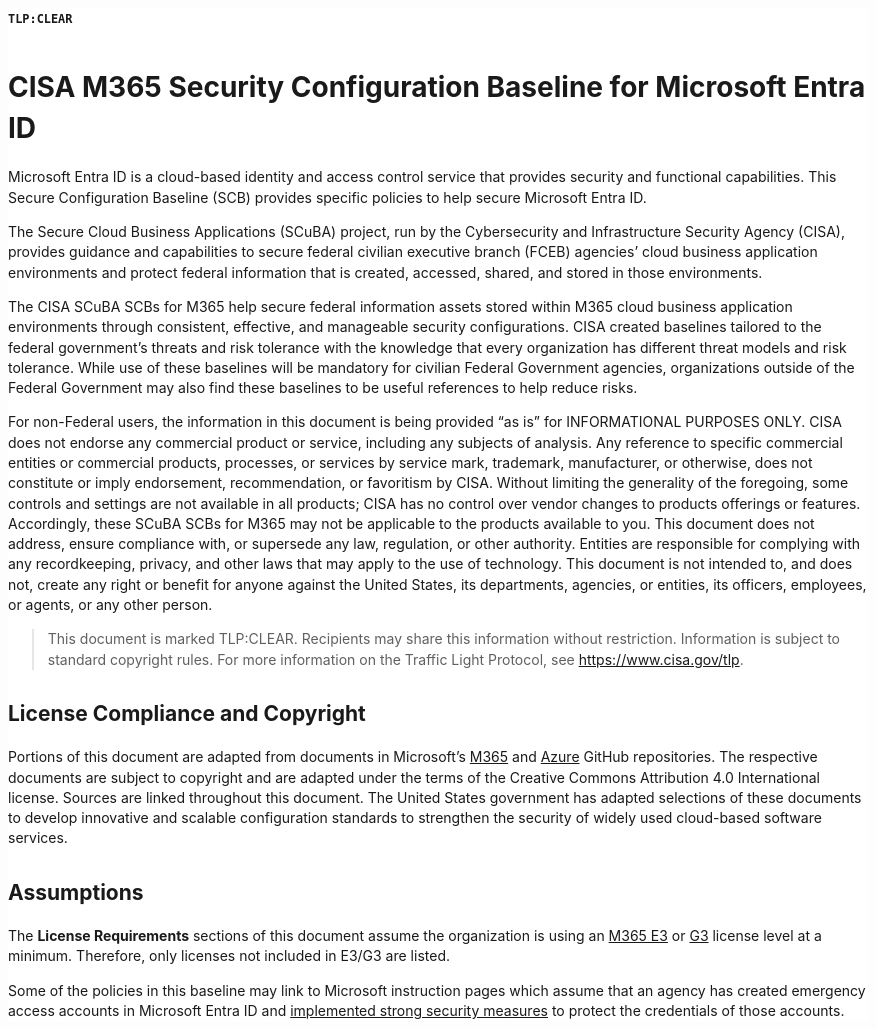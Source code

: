 **`TLP:CLEAR`**

# CISA M365 Security Configuration Baseline for Microsoft Entra ID

Microsoft Entra ID is a cloud-based identity and access control service that provides security and functional capabilities. This Secure Configuration Baseline (SCB) provides specific policies to help secure Microsoft Entra ID.

The Secure Cloud Business Applications (SCuBA) project, run by the Cybersecurity and Infrastructure Security Agency (CISA), provides guidance and capabilities to secure federal civilian executive branch (FCEB) agencies’ cloud business application environments and protect federal information that is created, accessed, shared, and stored in those environments.

The CISA SCuBA SCBs for M365 help secure federal information assets stored within M365 cloud business application environments through consistent, effective, and manageable security configurations. CISA created baselines tailored to the federal government’s threats and risk tolerance with the knowledge that every organization has different threat models and risk tolerance. While use of these baselines will be mandatory for civilian Federal Government agencies, organizations outside of the Federal Government may also find these baselines to be useful references to help reduce risks.

For non-Federal users, the information in this document is being provided “as is” for INFORMATIONAL PURPOSES ONLY. CISA does not endorse any commercial product or service, including any subjects of analysis. Any reference to specific commercial entities or commercial products, processes, or services by service mark, trademark, manufacturer, or otherwise, does not constitute or imply endorsement, recommendation, or favoritism by CISA. Without limiting the generality of the foregoing, some controls and settings are not available in all products; CISA has no control over vendor changes to products offerings or features.  Accordingly, these SCuBA SCBs for M365 may not be applicable to the products available to you. This document does not address, ensure compliance with, or supersede any law, regulation, or other authority. Entities are responsible for complying with any recordkeeping, privacy, and other laws that may apply to the use of technology. This document is not intended to, and does not, create any right or benefit for anyone against the United States, its departments, agencies, or entities, its officers, employees, or agents, or any other person.

> This document is marked TLP:CLEAR. Recipients may share this information without restriction. Information is subject to standard copyright rules. For more information on the Traffic Light Protocol, see https://www.cisa.gov/tlp.

## License Compliance and Copyright
Portions of this document are adapted from documents in Microsoft’s [M365][] and [Azure][] GitHub repositories. The respective documents are subject to copyright and are adapted under the terms of the Creative Commons Attribution 4.0 International license. Sources are linked throughout this document. The United States government has adapted selections of these documents to develop innovative and scalable configuration standards to strengthen the security of widely used cloud-based software services.

## Assumptions
The **License Requirements** sections of this document assume the organization is using an [M365 E3][] or [G3][] license level at a minimum. Therefore, only licenses not included in E3/G3 are listed.

Some of the policies in this baseline may link to Microsoft instruction pages which assume that an agency has created emergency access accounts in Microsoft Entra ID and [implemented strong security measures][] to protect the credentials of those accounts.


[M365]: https://github.com/MicrosoftDocs/microsoft-365-docs/blob/public/LICENSE
[Azure]: https://github.com/MicrosoftDocs/azure-docs/blob/main/LICENSE
[M365 E3]: https://www.microsoft.com/en-us/microsoft-365/compare-microsoft-365-enterprise-plans
[G3]: https://www.microsoft.com/en-us/microsoft-365/government
[implemented strong security measures]: https://learn.microsoft.com/en-us/entra/identity/role-based-access-control/security-emergency-access#create-emergency-access-accounts
[RFC 2119]: https://datatracker.ietf.org/doc/html/rfc2119
[built-in roles in Microsoft Entra ID]: https://learn.microsoft.com/en-us/entra/identity/role-based-access-control/permissions-reference
[What If tool]: https://learn.microsoft.com/en-us/entra/identity/conditional-access/what-if-tool
[Conditional Access insights and reporting]: https://learn.microsoft.com/en-us/entra/identity/conditional-access/howto-conditional-access-insights-reporting
[T1110: Brute Force]: https://attack.mitre.org/techniques/T1110/
[T1110.001: Password Guessing]: https://attack.mitre.org/techniques/T1110/001/
[T1110.002: Password Cracking]: https://attack.mitre.org/techniques/T1110/002/
[T1110.003: Password Spraying]: https://attack.mitre.org/techniques/T1110/003/
[T1078: Valid Accounts]: https://attack.mitre.org/techniques/T1078/
[T1078.004: Cloud Accounts]: https://attack.mitre.org/techniques/T1078/004/
[Common Conditional Access policy: Block legacy authentication]: https://learn.microsoft.com/en-us/entra/identity/conditional-access/howto-conditional-access-policy-block-legacy
[Five steps to securing your identity infrastructure]: https://learn.microsoft.com/en-us/azure/security/fundamentals/steps-secure-identity
[Determine if an agency’s existing applications use legacy authentication]: https://learn.microsoft.com/en-us/entra/identity/conditional-access/block-legacy-authentication#identify-legacy-authentication-use
[apply Conditional Access policies to workload identities]: https://learn.microsoft.com/en-us/entra/identity/conditional-access/workload-identity
["high risk"]: https://learn.microsoft.com/en-us/entra/id-protection/concept-identity-protection-risks
[What are risk detections?]: https://learn.microsoft.com/en-us/entra/id-protection/concept-identity-protection-risks
[Simulating risk detections in Identity Protection]: https://learn.microsoft.com/en-us/entra/id-protection/howto-identity-protection-simulate-risk
[User experiences with Microsoft Entra Identity Protection]: https://learn.microsoft.com/en-us/entra/id-protection/concept-identity-protection-user-experience
[Configure Microsoft Entra ID Protection to send a regularly monitored security mailbox email notification]: https://learn.microsoft.com/en-us/entra/id-protection/howto-identity-protection-configure-notifications#configure-users-at-risk-detected-alerts
[Office of Management and Budget Memorandum 22-09]: https://www.whitehouse.gov/wp-content/uploads/2022/01/M-22-09.pdf
[Microsoft Page]: https://learn.microsoft.com/en-us/entra/identity/authentication/concept-authentication-methods
[enforce PIV logon via Microsoft Active Directory group policy]: https://www.idmanagement.gov/implement/scl-windows/
[T1566: Phishing]: https://attack.mitre.org/techniques/T1566/
[T1566.001: Spearphishing Attachment]: https://attack.mitre.org/techniques/T1566/001/
[T1566.002: Spearphishing Link]: https://attack.mitre.org/techniques/T1566/002/
[T1621: Multi-Factor Authentication Request Generation]: https://attack.mitre.org/techniques/T1621/
[OMB-22-09]: https://www.whitehouse.gov/wp-content/uploads/2022/01/M-22-09.pdf
[T1098: Account Manipulation]: https://attack.mitre.org/techniques/T1098/
[T1098.005: Device Registration]: https://attack.mitre.org/techniques/T1098/005/
[What authentication and verification methods are available in Microsoft Entra ID?]: https://learn.microsoft.com/en-us/entra/identity/authentication/concept-authentication-methods
[How to use additional context in Microsoft Authenticator notifications - Authentication methods policy]: https://learn.microsoft.com/en-us/entra/identity/authentication/how-to-mfa-additional-context#enable-additional-context-in-the-portal
[M-22-09 Federal Zero Trust Architecture Strategy]: https://www.whitehouse.gov/wp-content/uploads/2022/01/M-22-09.pdf
[Configure Microsoft Entra hybrid join]: https://learn.microsoft.com/en-us/entra/identity/devices/how-to-hybrid-join
[Microsoft Entra joined devices]: https://learn.microsoft.com/en-us/entra/identity/devices/concept-directory-join
[Set up automatic enrollment for Windows devices (for Intune)]: https://learn.microsoft.com/en-us/mem/intune/enrollment/windows-enroll
[How to migrate MFA and SSPR policy settings to the Authentication methods policy for Microsoft Entra ID]: https://learn.microsoft.com/en-us/entra/identity/authentication/how-to-authentication-methods-manage
[set the **Manage Migration** option to **Migration Complete**]: https://learn.microsoft.com/en-us/entra/identity/authentication/how-to-authentication-methods-manage#finish-the-migration
[T1562: Impair Defenses]: https://attack.mitre.org/techniques/T1562/
[T1562.008: Disable or Modify Cloud Logs]: https://attack.mitre.org/techniques/T1562/008/
[Everything you wanted to know about Security and Audit Logging in Office 365]: https://thecloudtechnologist.com/2021/10/15/everything-you-wanted-to-know-about-security-and-audit-logging-in-office-365/
[What are Microsoft Entra sign-in logs??]: https://learn.microsoft.com/en-us/entra/identity/monitoring-health/concept-sign-ins
[National Cybersecurity Protection System-Cloud Interface Reference Architecture Volume One: General Guidance]: https://www.cisa.gov/sites/default/files/publications/NCPS%20Cloud%20Interface%20RA%20Volume%20One%20%282021-05-14%29.pdf
[T1098.001: Additional Cloud Credentials]: https://attack.mitre.org/techniques/T1098/001/
[T1098.003: Additional Cloud Roles]: https://attack.mitre.org/techniques/T1098/003/
[consent grant attacks]: https://learn.microsoft.com/en-us/microsoft-365/security/office-365-security/detect-and-remediate-illicit-consent-grants?view=o365-worldwide
[Restrict Application Registration for Non-Privileged Users]: https://www.trendmicro.com/cloudoneconformity/knowledge-base/azure/ActiveDirectory/users-can-register-applications.html
[Enforce Administrators to Provide Consent for Apps Before Use]: https://www.trendmicro.com/cloudoneconformity/knowledge-base/azure/ActiveDirectory/users-can-consent-to-apps-accessing-company-data-on-their-behalf.html
[Configure the admin consent workflow]: https://learn.microsoft.com/en-us/entra/identity/enterprise-apps/configure-admin-consent-workflow
[Password expiration requirements for users]: https://learn.microsoft.com/en-us/microsoft-365/admin/misc/password-policy-recommendations?view=o365-worldwide#password-expiration-requirements-for-users
[Eliminate bad passwords using Microsoft Entra Password Protection]: https://learn.microsoft.com/en-us/entra/identity/authentication/concept-password-ban-bad
[NIST Special Publication 800-63B - Digital Identity Guidelines]: https://pages.nist.gov/800-63-3/sp800-63b.html
[Configure the **Password expiration policy** to **Set passwords to never expire**]: https://learn.microsoft.com/en-us/microsoft-365/admin/manage/set-password-expiration-policy?view=o365-worldwide#set-password-expiration-policy
[highly privileged Microsoft Entra ID built-in roles]: #highly-privileged-roles
[T1651: Cloud Administration Command]: https://attack.mitre.org/techniques/T1651/
[T1136: Create Account]: https://attack.mitre.org/techniques/T1136/
[T1136.003: Cloud Account]: https://attack.mitre.org/techniques/T1136/003/
[T1556: Modify Authentication Process]: https://attack.mitre.org/techniques/T1556/
[T1556.007: Hybrid Identity]: https://attack.mitre.org/techniques/T1556/007/
[Limit number of Global Administrators to less than 5]: https://learn.microsoft.com/en-us/entra/identity/role-based-access-control/best-practices#5-limit-the-number-of-global-administrators-to-less-than-5
[Implement Privilege Access Management]: https://learn.microsoft.com/en-us/azure/security/fundamentals/steps-secure-identity#implement-privilege-access-management
[Assign Microsoft Entra roles in Privileged Identity Management]: https://learn.microsoft.com/en-us/entra/id-governance/privileged-identity-management/pim-how-to-add-role-to-user
[Privileged Identity Management (PIM) for Groups]: https://learn.microsoft.com/en-us/entra/id-governance/privileged-identity-management/concept-pim-for-groups
[Approve or deny requests for Microsoft Entra roles in Privileged Identity Management]: https://learn.microsoft.com/en-us/entra/id-governance/privileged-identity-management/pim-approval-workflow
[Configure security alerts for Microsoft Entra roles in Privileged Identity Management]: https://learn.microsoft.com/en-us/entra/id-governance/privileged-identity-management/pim-how-to-configure-security-alerts
[MS.AAD.7.4v1]: https://github.com/cisagov/ScubaGear/blob/main/PowerShell/ScubaGear/baselines/aad.md#msaad74v1
[MS.AAD.7.5v1]: https://github.com/cisagov/ScubaGear/blob/main/PowerShell/ScubaGear/baselines/aad.md#msaad75v1
[MS.AAD.7.6v1]: https://github.com/cisagov/ScubaGear/blob/main/PowerShell/ScubaGear/baselines/aad.md#msaad76v1
[MS.AAD.7.7v1]: https://github.com/cisagov/ScubaGear/blob/main/PowerShell/ScubaGear/baselines/aad.md#msaad77v1
[MS.AAD.7.8v1]: https://github.com/cisagov/ScubaGear/blob/main/PowerShell/ScubaGear/baselines/aad.md#msaad78v1
[MS.AAD.7.9v1]: https://github.com/cisagov/ScubaGear/blob/main/PowerShell/ScubaGear/baselines/aad.md#msaad79v1
[T1087: Account Discovery]: https://attack.mitre.org/techniques/T1087/
[T1087.003: Email Account]: https://attack.mitre.org/techniques/T1087/003/
[T1087.004: Cloud Account]: https://attack.mitre.org/techniques/T1087/004/
[T1526: Cloud Service Discovery]: https://attack.mitre.org/techniques/T1526/
[T1078.001: Default Accounts]: https://attack.mitre.org/techniques/T1078/001/
[Configure external collaboration settings]: https://learn.microsoft.com/en-us/entra/external-id/external-collaboration-settings-configure
[Compare member and guest default permissions]: https://learn.microsoft.com/en-us/entra/fundamentals/users-default-permissions#compare-member-and-guest-default-permissions
[Hybrid Identity Solutions Architecture]: https://www.cisa.gov/sites/default/files/2023-03/csso-scuba-guidance_document-hybrid_identity_solutions_architecture-2023.03.22-final.pdf
[Authentication and Conditional Access for External ID]: https://learn.microsoft.com/en-us/entra/external-id/authentication-conditional-access
[Overview: Cross-tenant access with Microsoft Entra External ID]: https://learn.microsoft.com/en-us/entra/external-id/cross-tenant-access-overview